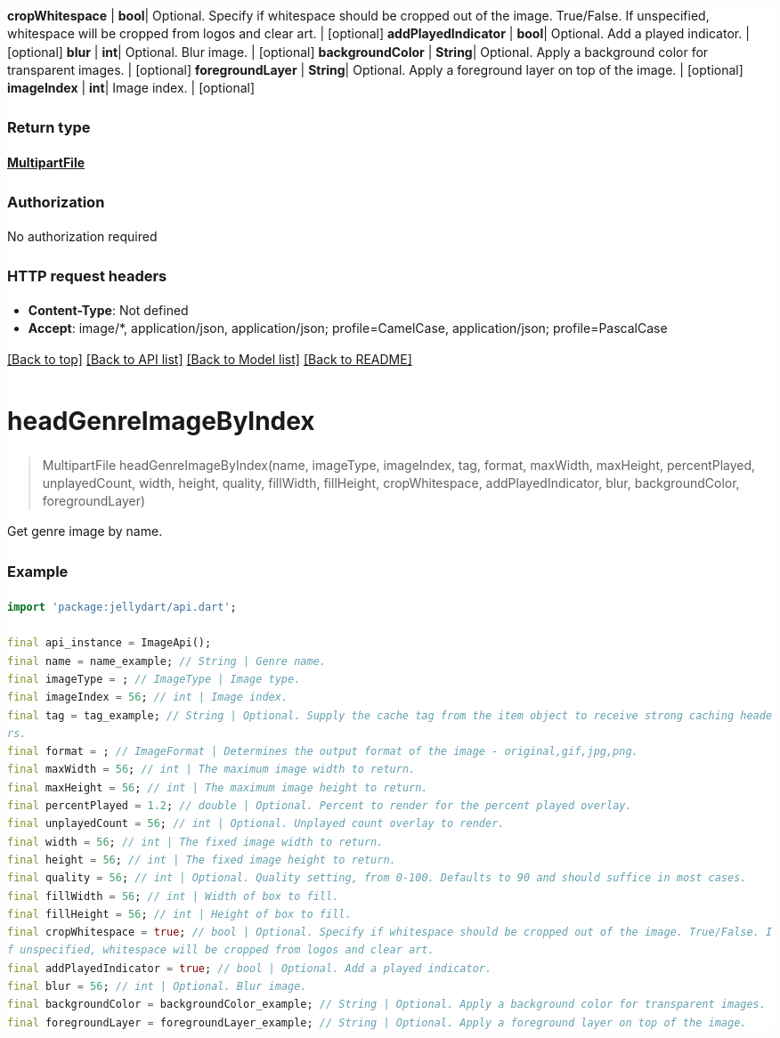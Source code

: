  **cropWhitespace** | **bool**| Optional. Specify if whitespace should be cropped out of the image. True/False. If unspecified, whitespace will be cropped from logos and clear art. | [optional] 
 **addPlayedIndicator** | **bool**| Optional. Add a played indicator. | [optional] 
 **blur** | **int**| Optional. Blur image. | [optional] 
 **backgroundColor** | **String**| Optional. Apply a background color for transparent images. | [optional] 
 **foregroundLayer** | **String**| Optional. Apply a foreground layer on top of the image. | [optional] 
 **imageIndex** | **int**| Image index. | [optional] 

### Return type

[**MultipartFile**](MultipartFile.md)

### Authorization

No authorization required

### HTTP request headers

 - **Content-Type**: Not defined
 - **Accept**: image/*, application/json, application/json; profile=CamelCase, application/json; profile=PascalCase

[[Back to top]](#) [[Back to API list]](../README.md#documentation-for-api-endpoints) [[Back to Model list]](../README.md#documentation-for-models) [[Back to README]](../README.md)

# **headGenreImageByIndex**
> MultipartFile headGenreImageByIndex(name, imageType, imageIndex, tag, format, maxWidth, maxHeight, percentPlayed, unplayedCount, width, height, quality, fillWidth, fillHeight, cropWhitespace, addPlayedIndicator, blur, backgroundColor, foregroundLayer)

Get genre image by name.

### Example
```dart
import 'package:jellydart/api.dart';

final api_instance = ImageApi();
final name = name_example; // String | Genre name.
final imageType = ; // ImageType | Image type.
final imageIndex = 56; // int | Image index.
final tag = tag_example; // String | Optional. Supply the cache tag from the item object to receive strong caching headers.
final format = ; // ImageFormat | Determines the output format of the image - original,gif,jpg,png.
final maxWidth = 56; // int | The maximum image width to return.
final maxHeight = 56; // int | The maximum image height to return.
final percentPlayed = 1.2; // double | Optional. Percent to render for the percent played overlay.
final unplayedCount = 56; // int | Optional. Unplayed count overlay to render.
final width = 56; // int | The fixed image width to return.
final height = 56; // int | The fixed image height to return.
final quality = 56; // int | Optional. Quality setting, from 0-100. Defaults to 90 and should suffice in most cases.
final fillWidth = 56; // int | Width of box to fill.
final fillHeight = 56; // int | Height of box to fill.
final cropWhitespace = true; // bool | Optional. Specify if whitespace should be cropped out of the image. True/False. If unspecified, whitespace will be cropped from logos and clear art.
final addPlayedIndicator = true; // bool | Optional. Add a played indicator.
final blur = 56; // int | Optional. Blur image.
final backgroundColor = backgroundColor_example; // String | Optional. Apply a background color for transparent images.
final foregroundLayer = foregroundLayer_example; // String | Optional. Apply a foreground layer on top of the image.

```